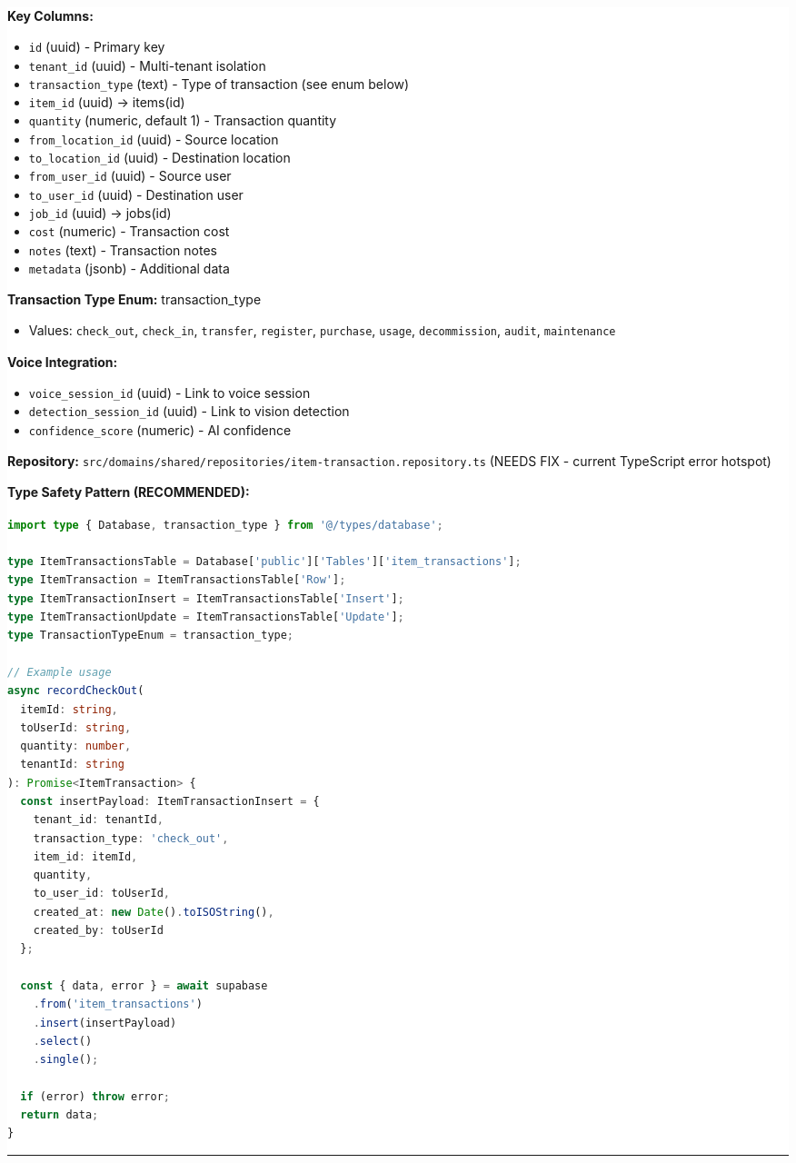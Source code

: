 **Key Columns:**
- `id` (uuid) - Primary key
- `tenant_id` (uuid) - Multi-tenant isolation
- `transaction_type` (text) - Type of transaction (see enum below)
- `item_id` (uuid) → items(id)
- `quantity` (numeric, default 1) - Transaction quantity
- `from_location_id` (uuid) - Source location
- `to_location_id` (uuid) - Destination location
- `from_user_id` (uuid) - Source user
- `to_user_id` (uuid) - Destination user
- `job_id` (uuid) → jobs(id)
- `cost` (numeric) - Transaction cost
- `notes` (text) - Transaction notes
- `metadata` (jsonb) - Additional data

**Transaction Type Enum:** transaction_type
- Values: `check_out`, `check_in`, `transfer`, `register`, `purchase`, `usage`, `decommission`, `audit`, `maintenance`

**Voice Integration:**
- `voice_session_id` (uuid) - Link to voice session
- `detection_session_id` (uuid) - Link to vision detection
- `confidence_score` (numeric) - AI confidence

**Repository:** `src/domains/shared/repositories/item-transaction.repository.ts` (NEEDS FIX - current TypeScript error hotspot)

**Type Safety Pattern (RECOMMENDED):**
```typescript
import type { Database, transaction_type } from '@/types/database';

type ItemTransactionsTable = Database['public']['Tables']['item_transactions'];
type ItemTransaction = ItemTransactionsTable['Row'];
type ItemTransactionInsert = ItemTransactionsTable['Insert'];
type ItemTransactionUpdate = ItemTransactionsTable['Update'];
type TransactionTypeEnum = transaction_type;

// Example usage
async recordCheckOut(
  itemId: string,
  toUserId: string,
  quantity: number,
  tenantId: string
): Promise<ItemTransaction> {
  const insertPayload: ItemTransactionInsert = {
    tenant_id: tenantId,
    transaction_type: 'check_out',
    item_id: itemId,
    quantity,
    to_user_id: toUserId,
    created_at: new Date().toISOString(),
    created_by: toUserId
  };

  const { data, error } = await supabase
    .from('item_transactions')
    .insert(insertPayload)
    .select()
    .single();

  if (error) throw error;
  return data;
}
```

---